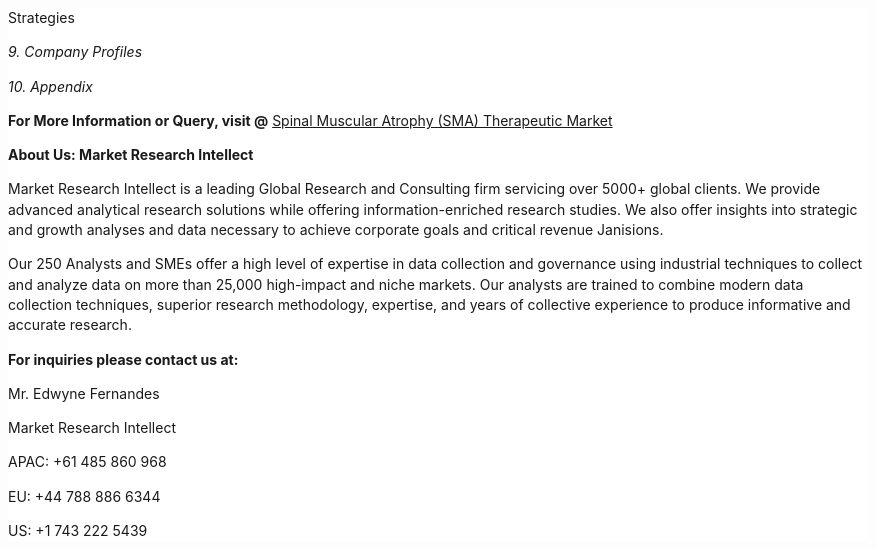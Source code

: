 Strategies</span></em></li></ul><p><em><span class="font-[700]">9. Company Profiles</span></em></p><p><em><span class="font-[700]">10. Appendix</span></em></p><p><span class="font-[700]"><strong>For More Information or Query, visit&nbsp;@</strong>&nbsp;</span><span class="font-[700]"><a href="https://www.marketresearchintellect.com/product/spinal-muscular-atrophy-sma-therapeutic-market/?utm_source=Linkedin&utm_medium=832" target="_blank" data-tracking-control-name="article-ssr-frontend-pulse_little-text-block" data-tracking-will-navigate="" data-test-link="">Spinal Muscular Atrophy (SMA) Therapeutic Market</a></span></p><p><strong><span class="font-[700]">About Us: Market Research Intellect</span></strong></p><p><span class="">Market Research Intellect is a leading Global Research and Consulting firm servicing over 5000+ global clients. We provide advanced analytical research solutions while offering information-enriched research studies.&nbsp;</span>We also offer insights into strategic and growth analyses and data necessary to achieve corporate goals and critical revenue Janisions.</p><p><span class="">Our 250 Analysts and SMEs offer a high level of expertise in data collection and governance using industrial techniques to collect and analyze data on more than 25,000 high-impact and niche markets. Our analysts are trained to combine modern data collection techniques, superior research methodology, expertise, and years of collective experience to produce informative and accurate research.</span></p><p><strong>For inquiries please contact us at:</strong></p><p>Mr. Edwyne Fernandes</p><p>Market Research Intellect</p><p>APAC: +61 485 860 968</p><p>EU: +44 788 886 6344</p><p>US: +1 743 222 5439</p>
